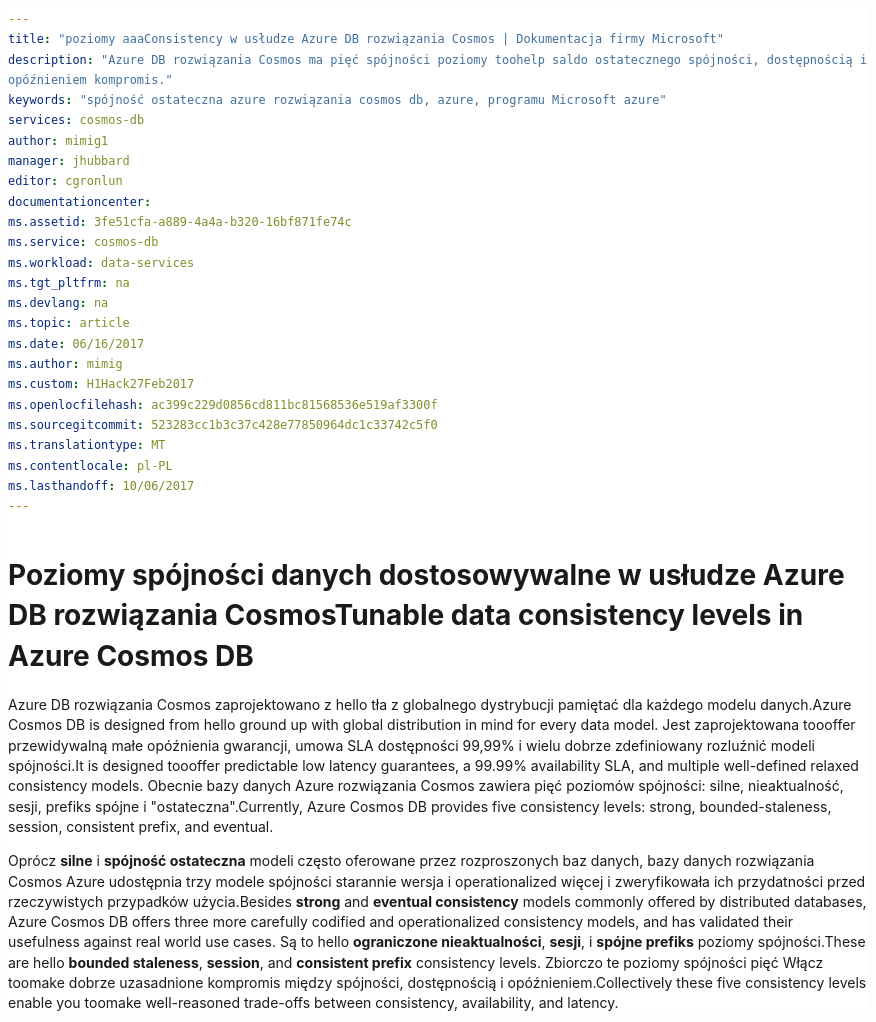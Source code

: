 ```yaml
---
title: "poziomy aaaConsistency w usłudze Azure DB rozwiązania Cosmos | Dokumentacja firmy Microsoft"
description: "Azure DB rozwiązania Cosmos ma pięć spójności poziomy toohelp saldo ostatecznego spójności, dostępnością i opóźnieniem kompromis."
keywords: "spójność ostateczna azure rozwiązania cosmos db, azure, programu Microsoft azure"
services: cosmos-db
author: mimig1
manager: jhubbard
editor: cgronlun
documentationcenter: 
ms.assetid: 3fe51cfa-a889-4a4a-b320-16bf871fe74c
ms.service: cosmos-db
ms.workload: data-services
ms.tgt_pltfrm: na
ms.devlang: na
ms.topic: article
ms.date: 06/16/2017
ms.author: mimig
ms.custom: H1Hack27Feb2017
ms.openlocfilehash: ac399c229d0856cd811bc81568536e519af3300f
ms.sourcegitcommit: 523283cc1b3c37c428e77850964dc1c33742c5f0
ms.translationtype: MT
ms.contentlocale: pl-PL
ms.lasthandoff: 10/06/2017
---
```

# <a name="tunable-data-consistency-levels-in-azure-cosmos-db"></a><span data-ttu-id="ad6bc-104">Poziomy spójności danych dostosowywalne w usłudze Azure DB rozwiązania Cosmos</span><span class="sxs-lookup"><span data-stu-id="ad6bc-104">Tunable data consistency levels in Azure Cosmos DB</span></span>
<span data-ttu-id="ad6bc-105">Azure DB rozwiązania Cosmos zaprojektowano z hello tła z globalnego dystrybucji pamiętać dla każdego modelu danych.</span><span class="sxs-lookup"><span data-stu-id="ad6bc-105">Azure Cosmos DB is designed from hello ground up with global distribution in mind for every data model.</span></span> <span data-ttu-id="ad6bc-106">Jest zaprojektowana toooffer przewidywalną małe opóźnienia gwarancji, umowa SLA dostępności 99,99% i wielu dobrze zdefiniowany rozluźnić modeli spójności.</span><span class="sxs-lookup"><span data-stu-id="ad6bc-106">It is designed toooffer predictable low latency guarantees, a 99.99% availability SLA, and multiple well-defined relaxed consistency models.</span></span> <span data-ttu-id="ad6bc-107">Obecnie bazy danych Azure rozwiązania Cosmos zawiera pięć poziomów spójności: silne, nieaktualność, sesji, prefiks spójne i "ostateczna".</span><span class="sxs-lookup"><span data-stu-id="ad6bc-107">Currently, Azure Cosmos DB provides five consistency levels: strong, bounded-staleness, session, consistent prefix, and eventual.</span></span> 

<span data-ttu-id="ad6bc-108">Oprócz **silne** i **spójność ostateczna** modeli często oferowane przez rozproszonych baz danych, bazy danych rozwiązania Cosmos Azure udostępnia trzy modele spójności starannie wersja i operationalized więcej i zweryfikowała ich przydatności przed rzeczywistych przypadków użycia.</span><span class="sxs-lookup"><span data-stu-id="ad6bc-108">Besides **strong** and **eventual consistency** models commonly offered by distributed databases, Azure Cosmos DB offers three more carefully codified and operationalized consistency models, and has validated their usefulness against real world use cases.</span></span> <span data-ttu-id="ad6bc-109">Są to hello **ograniczone nieaktualności**, **sesji**, i **spójne prefiks** poziomy spójności.</span><span class="sxs-lookup"><span data-stu-id="ad6bc-109">These are hello **bounded staleness**, **session**, and **consistent prefix** consistency levels.</span></span> <span data-ttu-id="ad6bc-110">Zbiorczo te poziomy spójności pięć Włącz toomake dobrze uzasadnione kompromis między spójności, dostępnością i opóźnieniem.</span><span class="sxs-lookup"><span data-stu-id="ad6bc-110">Collectively these five consistency levels enable you toomake well-reasoned trade-offs between consistency, availability, and latency.</span></span> 

